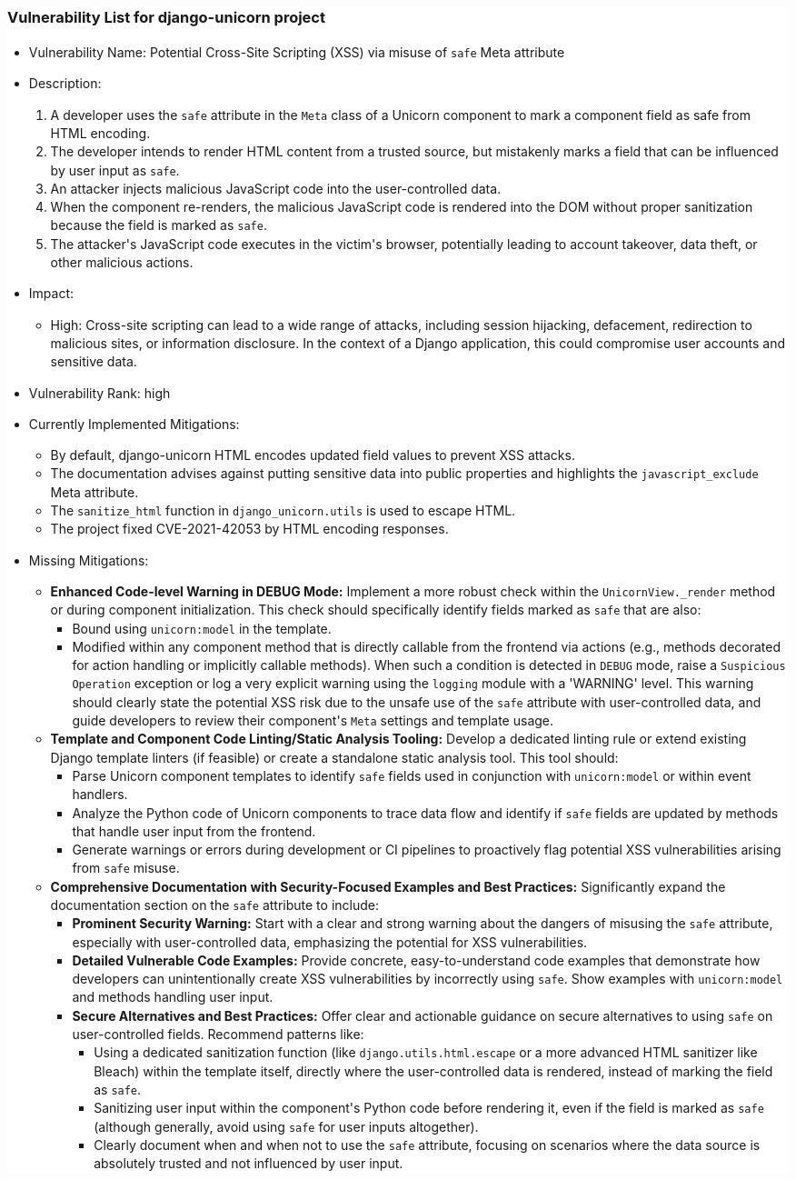 ### Vulnerability List for django-unicorn project

* Vulnerability Name: Potential Cross-Site Scripting (XSS) via misuse of `safe` Meta attribute

* Description:
    1. A developer uses the `safe` attribute in the `Meta` class of a Unicorn component to mark a component field as safe from HTML encoding.
    2. The developer intends to render HTML content from a trusted source, but mistakenly marks a field that can be influenced by user input as `safe`.
    3. An attacker injects malicious JavaScript code into the user-controlled data.
    4. When the component re-renders, the malicious JavaScript code is rendered into the DOM without proper sanitization because the field is marked as `safe`.
    5. The attacker's JavaScript code executes in the victim's browser, potentially leading to account takeover, data theft, or other malicious actions.

* Impact:
    - High: Cross-site scripting can lead to a wide range of attacks, including session hijacking, defacement, redirection to malicious sites, or information disclosure. In the context of a Django application, this could compromise user accounts and sensitive data.

* Vulnerability Rank: high

* Currently Implemented Mitigations:
    - By default, django-unicorn HTML encodes updated field values to prevent XSS attacks.
    - The documentation advises against putting sensitive data into public properties and highlights the `javascript_exclude` Meta attribute.
    - The `sanitize_html` function in `django_unicorn.utils` is used to escape HTML.
    - The project fixed CVE-2021-42053 by HTML encoding responses.

* Missing Mitigations:
    - **Enhanced Code-level Warning in DEBUG Mode:** Implement a more robust check within the `UnicornView._render` method or during component initialization. This check should specifically identify fields marked as `safe` that are also:
        - Bound using `unicorn:model` in the template.
        - Modified within any component method that is directly callable from the frontend via actions (e.g., methods decorated for action handling or implicitly callable methods).
        When such a condition is detected in `DEBUG` mode, raise a `SuspiciousOperation` exception or log a very explicit warning using the `logging` module with a 'WARNING' level. This warning should clearly state the potential XSS risk due to the unsafe use of the `safe` attribute with user-controlled data, and guide developers to review their component's `Meta` settings and template usage.
    - **Template and Component Code Linting/Static Analysis Tooling:** Develop a dedicated linting rule or extend existing Django template linters (if feasible) or create a standalone static analysis tool. This tool should:
        - Parse Unicorn component templates to identify `safe` fields used in conjunction with `unicorn:model` or within event handlers.
        - Analyze the Python code of Unicorn components to trace data flow and identify if `safe` fields are updated by methods that handle user input from the frontend.
        - Generate warnings or errors during development or CI pipelines to proactively flag potential XSS vulnerabilities arising from `safe` misuse.
    - **Comprehensive Documentation with Security-Focused Examples and Best Practices:**  Significantly expand the documentation section on the `safe` attribute to include:
        - **Prominent Security Warning:** Start with a clear and strong warning about the dangers of misusing the `safe` attribute, especially with user-controlled data, emphasizing the potential for XSS vulnerabilities.
        - **Detailed Vulnerable Code Examples:** Provide concrete, easy-to-understand code examples that demonstrate how developers can unintentionally create XSS vulnerabilities by incorrectly using `safe`. Show examples with `unicorn:model` and methods handling user input.
        - **Secure Alternatives and Best Practices:** Offer clear and actionable guidance on secure alternatives to using `safe` on user-controlled fields. Recommend patterns like:
            - Using a dedicated sanitization function (like `django.utils.html.escape` or a more advanced HTML sanitizer like Bleach) within the template itself, directly where the user-controlled data is rendered, instead of marking the field as `safe`.
            - Sanitizing user input within the component's Python code before rendering it, even if the field is marked as `safe` (although generally, avoid using `safe` for user inputs altogether).
            - Clearly document when and when not to use the `safe` attribute, focusing on scenarios where the data source is absolutely trusted and not influenced by user input.